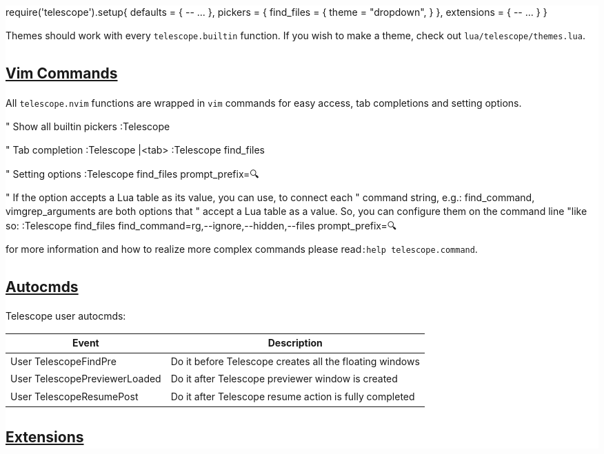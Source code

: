 require('telescope').setup{
  defaults = {
    -- ...
  },
  pickers = {
    find_files = {
      theme = "dropdown",
    }
  },
  extensions = {
    -- ...
  }
}

Themes should work with every `telescope.builtin` function. If you wish to make a theme, check out `lua/telescope/themes.lua`.

## [Vim Commands](#vim-commands)

All `telescope.nvim` functions are wrapped in `vim` commands for easy access, tab completions and setting options.

" Show all builtin pickers
:Telescope

" Tab completion
:Telescope |\<tab\>
:Telescope find_files

" Setting options
:Telescope find_files prompt_prefix=🔍

" If the option accepts a Lua table as its value, you can use, to connect each
" command string, e.g.: find_command, vimgrep_arguments are both options that
" accept a Lua table as a value. So, you can configure them on the command line
"like so:
:Telescope find_files find_command=rg,--ignore,--hidden,--files prompt_prefix=🔍

for more information and how to realize more complex commands please read`:help telescope.command`.

## [Autocmds](#autocmds)

Telescope user autocmds:

| Event                         | Description                                             |
| ----------------------------- | ------------------------------------------------------- |
| User TelescopeFindPre         | Do it before Telescope creates all the floating windows |
| User TelescopePreviewerLoaded | Do it after Telescope previewer window is created       |
| User TelescopeResumePost      | Do it after Telescope resume action is fully completed  |

## [Extensions](#extensions)
